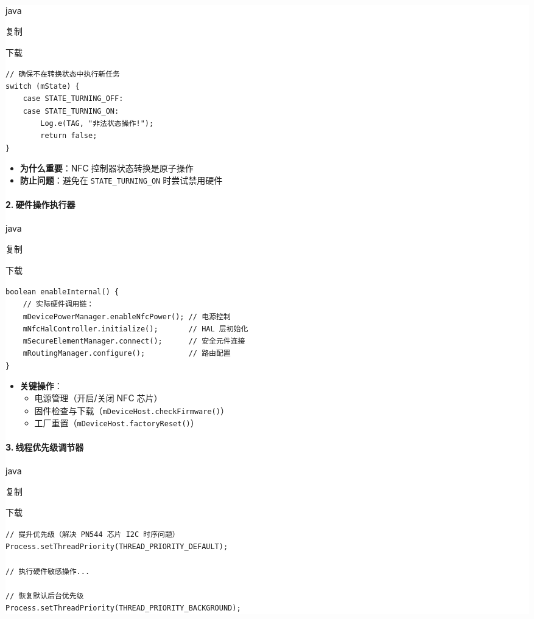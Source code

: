 java



复制



下载

```
// 确保不在转换状态中执行新任务
switch (mState) {
    case STATE_TURNING_OFF:
    case STATE_TURNING_ON:
        Log.e(TAG, "非法状态操作!");
        return false;
}
```

- **为什么重要**：NFC 控制器状态转换是原子操作
- **防止问题**：避免在 `STATE_TURNING_ON` 时尝试禁用硬件

#### 2. **硬件操作执行器**

java



复制



下载

```
boolean enableInternal() {
    // 实际硬件调用链：
    mDevicePowerManager.enableNfcPower(); // 电源控制
    mNfcHalController.initialize();       // HAL 层初始化
    mSecureElementManager.connect();      // 安全元件连接
    mRoutingManager.configure();          // 路由配置
}
```

- **关键操作**：
  - 电源管理（开启/关闭 NFC 芯片）
  - 固件检查与下载（`mDeviceHost.checkFirmware()`）
  - 工厂重置（`mDeviceHost.factoryReset()`）

#### 3. **线程优先级调节器**

java



复制



下载

```
// 提升优先级（解决 PN544 芯片 I2C 时序问题）
Process.setThreadPriority(THREAD_PRIORITY_DEFAULT);

// 执行硬件敏感操作...

// 恢复默认后台优先级
Process.setThreadPriority(THREAD_PRIORITY_BACKGROUND);
```
